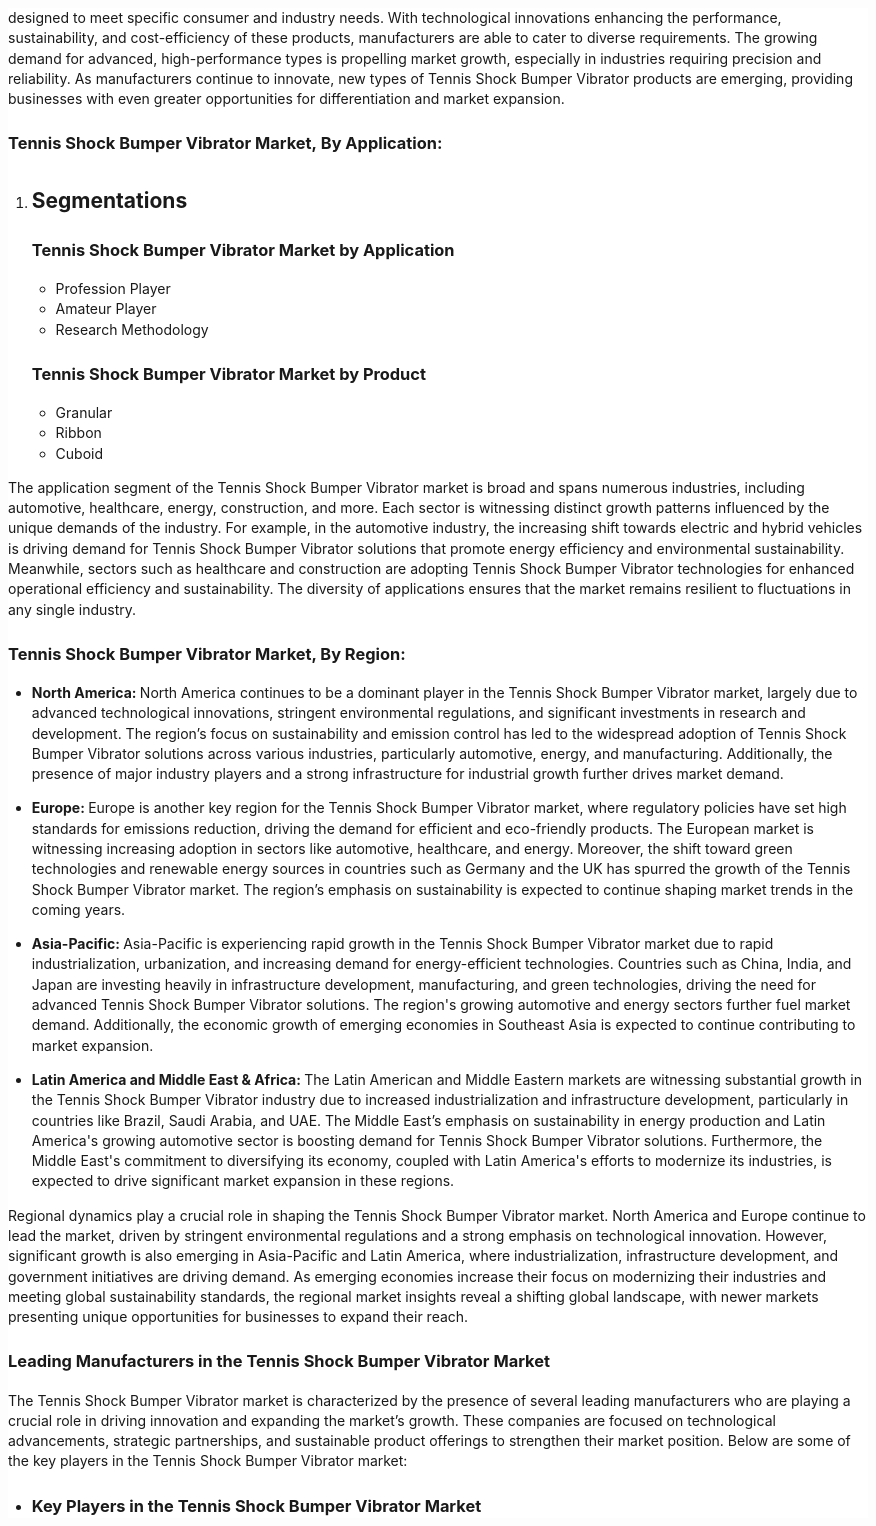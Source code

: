 designed to meet specific consumer and industry needs. With technological innovations enhancing the performance, sustainability, and cost-efficiency of these products, manufacturers are able to cater to diverse requirements. The growing demand for advanced, high-performance types is propelling market growth, especially in industries requiring precision and reliability. As manufacturers continue to innovate, new types of Tennis Shock Bumper Vibrator products are emerging, providing businesses with even greater opportunities for differentiation and market expansion.</p><h3>Tennis Shock Bumper Vibrator Market,&nbsp;By Application:</h3><ol><li><h2>Segmentations</h2><h3>Tennis Shock Bumper Vibrator Market by Application</h3><ul><li>Profession Player</li><li>Amateur Player</li><li>Research Methodology</li></ul><h3>Tennis Shock Bumper Vibrator Market by Product</h3><ul><li>Granular</li><li>Ribbon</li><li>Cuboid</li></ul></li></ol><p>The application segment of the Tennis Shock Bumper Vibrator market is broad and spans numerous industries, including automotive, healthcare, energy, construction, and more. Each sector is witnessing distinct growth patterns influenced by the unique demands of the industry. For example, in the automotive industry, the increasing shift towards electric and hybrid vehicles is driving demand for Tennis Shock Bumper Vibrator solutions that promote energy efficiency and environmental sustainability. Meanwhile, sectors such as healthcare and construction are adopting Tennis Shock Bumper Vibrator technologies for enhanced operational efficiency and sustainability. The diversity of applications ensures that the market remains resilient to fluctuations in any single industry.</p><h3>Tennis Shock Bumper Vibrator Market, By Region:</h3><ul><li><p><strong>North America:&nbsp;</strong>North America continues to be a dominant player in the Tennis Shock Bumper Vibrator market, largely due to advanced technological innovations, stringent environmental regulations, and significant investments in research and development. The region&rsquo;s focus on sustainability and emission control has led to the widespread adoption of Tennis Shock Bumper Vibrator solutions across various industries, particularly automotive, energy, and manufacturing. Additionally, the presence of major industry players and a strong infrastructure for industrial growth further drives market demand.</p></li><li><p><strong><strong>Europe:&nbsp;</strong></strong>Europe is another key region for the Tennis Shock Bumper Vibrator market, where regulatory policies have set high standards for emissions reduction, driving the demand for efficient and eco-friendly products. The European market is witnessing increasing adoption in sectors like automotive, healthcare, and energy. Moreover, the shift toward green technologies and renewable energy sources in countries such as Germany and the UK has spurred the growth of the Tennis Shock Bumper Vibrator market. The region&rsquo;s emphasis on sustainability is expected to continue shaping market trends in the coming years.</p></li><li><p><strong><strong>Asia-Pacific:&nbsp;</strong></strong>Asia-Pacific is experiencing rapid growth in the Tennis Shock Bumper Vibrator market due to rapid industrialization, urbanization, and increasing demand for energy-efficient technologies. Countries such as China, India, and Japan are investing heavily in infrastructure development, manufacturing, and green technologies, driving the need for advanced Tennis Shock Bumper Vibrator solutions. The region's growing automotive and energy sectors further fuel market demand. Additionally, the economic growth of emerging economies in Southeast Asia is expected to continue contributing to market expansion.</p></li><li><p><strong><strong>Latin America and Middle East &amp; Africa:&nbsp;</strong></strong>The Latin American and Middle Eastern markets are witnessing substantial growth in the Tennis Shock Bumper Vibrator industry due to increased industrialization and infrastructure development, particularly in countries like Brazil, Saudi Arabia, and UAE. The Middle East&rsquo;s emphasis on sustainability in energy production and Latin America's growing automotive sector is boosting demand for Tennis Shock Bumper Vibrator solutions. Furthermore, the Middle East's commitment to diversifying its economy, coupled with Latin America's efforts to modernize its industries, is expected to drive significant market expansion in these regions.</p></li></ul><p>Regional dynamics play a crucial role in shaping the Tennis Shock Bumper Vibrator market. North America and Europe continue to lead the market, driven by stringent environmental regulations and a strong emphasis on technological innovation. However, significant growth is also emerging in Asia-Pacific and Latin America, where industrialization, infrastructure development, and government initiatives are driving demand. As emerging economies increase their focus on modernizing their industries and meeting global sustainability standards, the regional market insights reveal a shifting global landscape, with newer markets presenting unique opportunities for businesses to expand their reach.</p><h3><strong>Leading Manufacturers in the Tennis Shock Bumper Vibrator Market</strong></h3><p>The Tennis Shock Bumper Vibrator market is characterized by the presence of several leading manufacturers who are playing a crucial role in driving innovation and expanding the market&rsquo;s growth. These companies are focused on technological advancements, strategic partnerships, and sustainable product offerings to strengthen their market position. Below are some of the key players in the Tennis Shock Bumper Vibrator market:</p></div><div class="article-main__content" data-test-id="publishing-text-block"><ul><li><span class=""><h3>Key Players in the Tennis Shock Bumper Vibrator Market